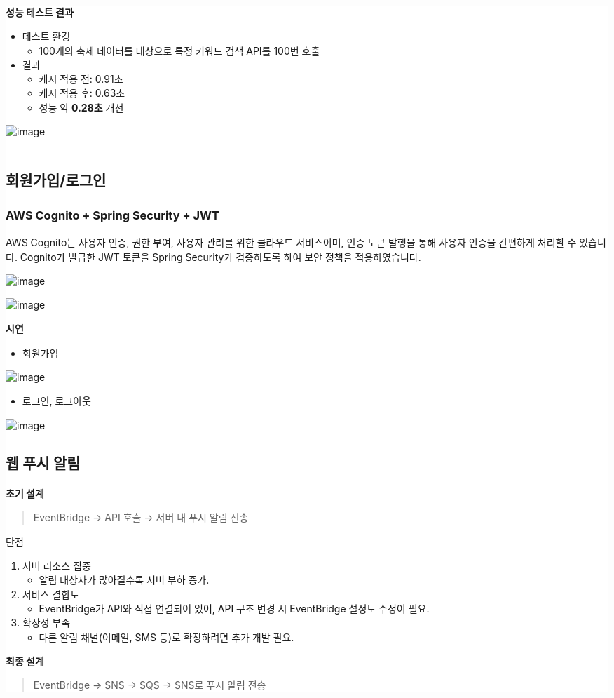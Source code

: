 **성능 테스트 결과**

- 테스트 환경
  - 100개의 축제 데이터를 대상으로 특정 키워드 검색 API를 100번 호출
- 결과
  - 캐시 적용 전: 0.91초
  - 캐시 적용 후: 0.63초
  - 성능 약 **0.28초** 개선

![image](/2nd/final_proj_partysomsom/image_10.gif)

---

## 회원가입/로그인

### AWS Cognito + Spring Security + JWT

AWS Cognito는 사용자 인증, 권한 부여, 사용자 관리를 위한 클라우드 서비스이며, 인증 토큰 발행을 통해 사용자 인증을 간편하게 처리할 수 있습니다. Cognito가 발급한 JWT 토큰을 Spring Security가 검증하도록 하여 보안 정책을 적용하였습니다.

![image](/2nd/final_proj_partysomsom/image_11.png)

![image](/2nd/final_proj_partysomsom/image_12.png)

**시연**

- 회원가입

![image](/2nd/final_proj_partysomsom/image_13.gif)

- 로그인, 로그아웃

![image](/2nd/final_proj_partysomsom/image_14.gif)

## 웹 푸시 알림

**초기 설계**

> EventBridge → API 호출 → 서버 내  푸시 알림 전송
>

단점

1. 서버 리소스 집중
    - 알림 대상자가 많아질수록 서버 부하 증가.
2. 서비스 결합도
    - EventBridge가 API와 직접 연결되어 있어, API 구조 변경 시 EventBridge 설정도 수정이 필요.
3. 확장성 부족
    - 다른 알림 채널(이메일, SMS 등)로 확장하려면 추가 개발 필요.

**최종 설계**

> EventBridge → SNS → SQS → SNS로 푸시 알림 전송
>
